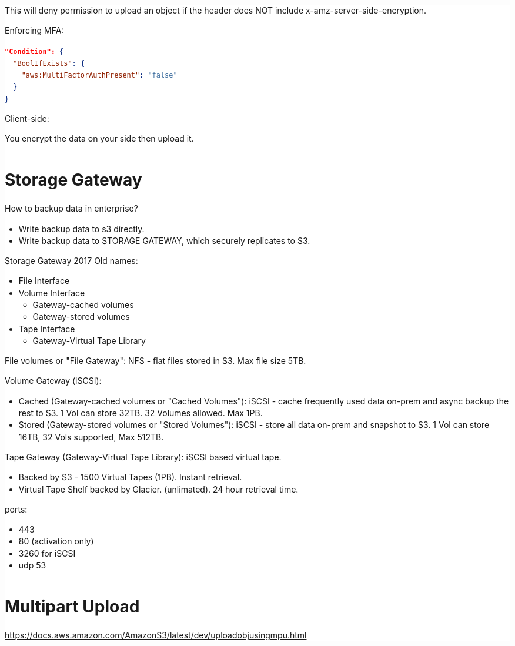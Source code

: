 This will deny permission to upload an object if the header does NOT include x-amz-server-side-encryption.

Enforcing MFA:

```json
"Condition": {
  "BoolIfExists": {
    "aws:MultiFactorAuthPresent": "false"
  }
}
```

Client-side:

You encrypt the data on your side then upload it.

# Storage Gateway

How to backup data in enterprise?

- Write backup data to s3 directly.
- Write backup data to STORAGE GATEWAY, which securely replicates to S3.

Storage Gateway 2017 Old names:

- File Interface
- Volume Interface
    * Gateway-cached volumes
    * Gateway-stored volumes
- Tape Interface
    * Gateway-Virtual Tape Library

File volumes or "File Gateway": NFS - flat files stored in S3. Max file size 5TB.

Volume Gateway (iSCSI):

- Cached (Gateway-cached volumes or "Cached Volumes"): iSCSI - cache frequently used data on-prem and async backup the rest to S3. 1 Vol can store 32TB. 32 Volumes allowed. Max 1PB.
- Stored (Gateway-stored volumes or "Stored Volumes"): iSCSI - store all data on-prem and snapshot to S3. 1 Vol can store 16TB, 32 Vols supported, Max 512TB.

Tape Gateway (Gateway-Virtual Tape Library): iSCSI based virtual tape.
- Backed by S3  - 1500 Virtual Tapes (1PB). Instant retrieval.
- Virtual Tape Shelf backed by Glacier. (unlimated). 24 hour retrieval time.

ports:
- 443
- 80 (activation only)
- 3260 for iSCSI
- udp 53

# Multipart Upload

https://docs.aws.amazon.com/AmazonS3/latest/dev/uploadobjusingmpu.html
